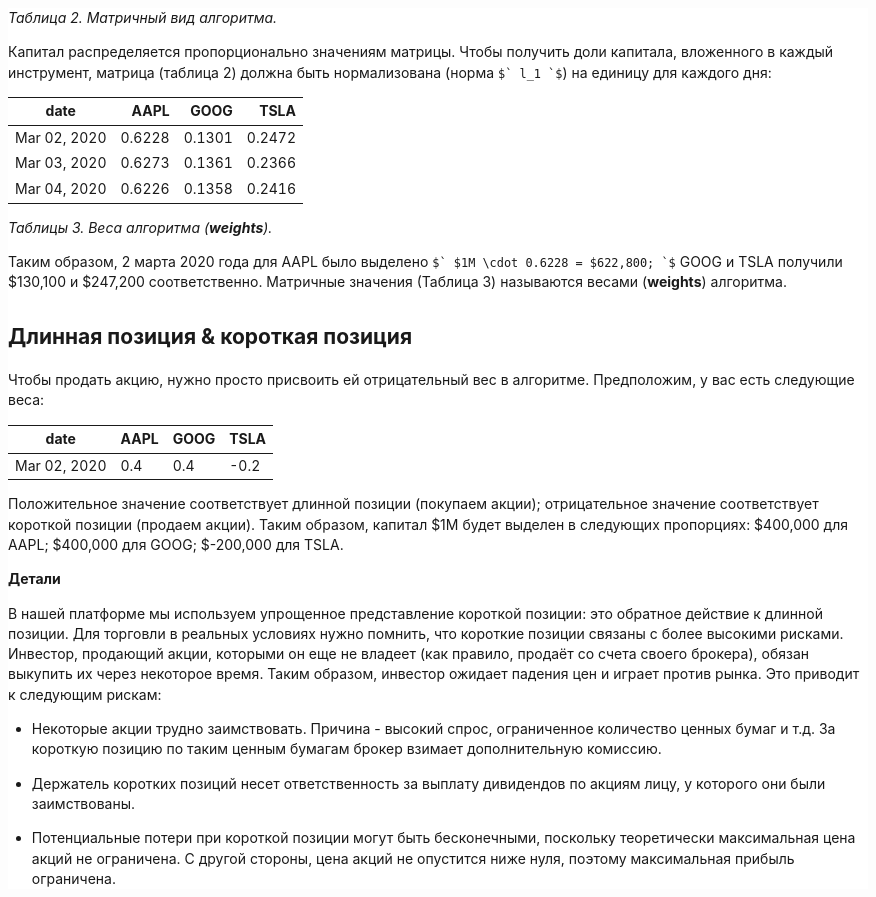 _Таблица 2. Матричный вид алгоритма._

Капитал распределяется пропорционально значениям матрицы. Чтобы получить
доли капитала, вложенного в каждый инструмент, матрица (таблица 2) должна быть 
нормализована (норма ``$` l_1 `$``) на единицу для каждого дня:

| date         | AAPL   | GOOG   | TSLA   |
|:------------:| ------:| ------:| ------:|
| Mar 02, 2020 | 0.6228 | 0.1301 | 0.2472 |
| Mar 03, 2020 | 0.6273 | 0.1361 | 0.2366 |
| Mar 04, 2020 | 0.6226 | 0.1358 | 0.2416 |

_Таблицы 3. Веса алгоритма (__weights__)._

Таким образом, 2 марта 2020 года для AAPL было выделено
``$` $1M \cdot 0.6228 = $622,800; `$`` GOOG и TSLA получили $130,100 и
$247,200  соответственно. Матричные значения (Таблица 3) называются весами (**weights**) алгоритма.


## Длинная позиция & короткая позиция

Чтобы продать акцию, нужно просто присвоить ей отрицательный вес в
алгоритме. Предположим, у вас есть следующие веса:

|date          | AAPL | GOOG | TSLA |
| ------------ | ---- | ---- | ---- |
| Mar 02, 2020 | 0.4  |  0.4 | -0.2 |


Положительное значение соответствует длинной позиции (покупаем акции);
отрицательное значение соответствует короткой позиции (продаем акции).
Таким образом, капитал $1M будет выделен в следующих пропорциях:
$400,000 для AAPL; $400,000 для GOOG; $-200,000 для TSLA.

**Детали**

В нашей платформе мы используем упрощенное представление короткой
позиции: это обратное действие к длинной позиции. Для торговли в
реальных условиях нужно помнить, что короткие позиции связаны с более
высокими рисками. Инвестор, продающий акции, которыми он еще не владеет
(как правило, продаёт со счета своего брокера), обязан выкупить их через
некоторое время. Таким образом, инвестор ожидает падения цен и играет
против рынка. Это приводит к следующим рискам:

-   Некоторые акции трудно заимствовать. Причина - высокий спрос,
    ограниченное количество ценных бумаг и т.д. За короткую позицию по
    таким ценным бумагам брокер взимает дополнительную комиссию.

-   Держатель коротких позиций несет ответственность за выплату
    дивидендов по акциям лицу, у которого они были заимствованы.

-   Потенциальные потери при короткой позиции могут быть бесконечными,
    поскольку теоретически максимальная цена акций не ограничена. С
    другой стороны, цена акций не опустится ниже нуля, поэтому
    максимальная прибыль ограничена.
